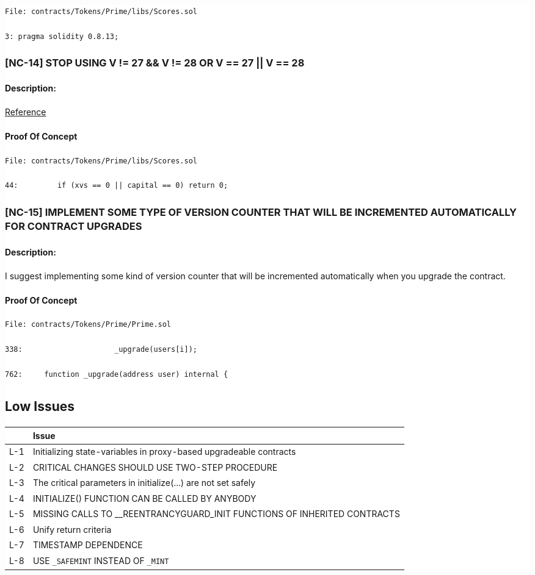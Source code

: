 ```solidity
File: contracts/Tokens/Prime/libs/Scores.sol

3: pragma solidity 0.8.13;

```

### [NC-14] STOP USING V != 27 && V != 28 OR V == 27 || V == 28

#### Description:

[Reference](https://twitter.com/alexberegszaszi/status/1534461421454606336?s=20&t=H0Dv3ZT2bicx00hLWJk7Fg)

#### **Proof Of Concept**

```solidity
File: contracts/Tokens/Prime/libs/Scores.sol

44:         if (xvs == 0 || capital == 0) return 0;

```

### [NC-15] IMPLEMENT SOME TYPE OF VERSION COUNTER THAT WILL BE INCREMENTED AUTOMATICALLY FOR CONTRACT UPGRADES

#### Description:

I suggest implementing some kind of version counter that will be incremented automatically when you upgrade the contract.

#### **Proof Of Concept**

```solidity
File: contracts/Tokens/Prime/Prime.sol

338:                     _upgrade(users[i]);

762:     function _upgrade(address user) internal {

```

## Low Issues

|     | Issue                                                                      |
| --- | :------------------------------------------------------------------------- |
| L-1 | Initializing state-variables in proxy-based upgradeable contracts          |
| L-2 | CRITICAL CHANGES SHOULD USE TWO-STEP PROCEDURE                             |
| L-3 | The critical parameters in initialize(...) are not set safely              |
| L-4 | INITIALIZE() FUNCTION CAN BE CALLED BY ANYBODY                             |
| L-5 | MISSING CALLS TO \_\_REENTRANCYGUARD_INIT FUNCTIONS OF INHERITED CONTRACTS |
| L-6 | Unify return criteria                                                      |
| L-7 | TIMESTAMP DEPENDENCE                                                       |
| L-8 | USE `_SAFEMINT` INSTEAD OF `_MINT`                                         |
